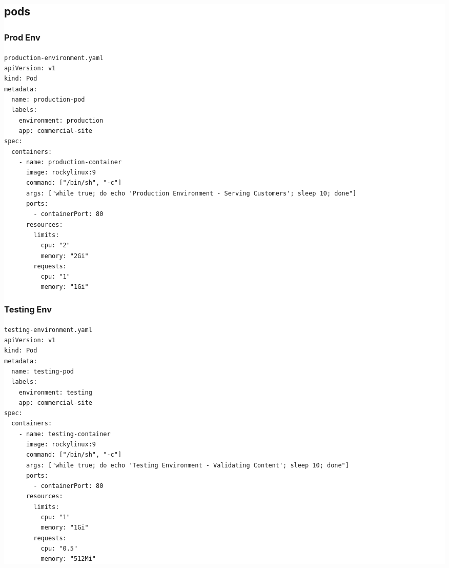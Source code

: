 ## pods

### Prod Env

    production-environment.yaml
    apiVersion: v1
    kind: Pod
    metadata:
      name: production-pod
      labels:
        environment: production
        app: commercial-site
    spec:
      containers:
        - name: production-container
          image: rockylinux:9
          command: ["/bin/sh", "-c"]
          args: ["while true; do echo 'Production Environment - Serving Customers'; sleep 10; done"]
          ports:
            - containerPort: 80
          resources:
            limits:
              cpu: "2"
              memory: "2Gi"
            requests:
              cpu: "1"
              memory: "1Gi"
              
### Testing Env

    testing-environment.yaml
    apiVersion: v1
    kind: Pod
    metadata:
      name: testing-pod
      labels:
        environment: testing
        app: commercial-site
    spec:
      containers:
        - name: testing-container
          image: rockylinux:9
          command: ["/bin/sh", "-c"]
          args: ["while true; do echo 'Testing Environment - Validating Content'; sleep 10; done"]
          ports:
            - containerPort: 80
          resources:
            limits:
              cpu: "1"
              memory: "1Gi"
            requests:
              cpu: "0.5"
              memory: "512Mi"
              